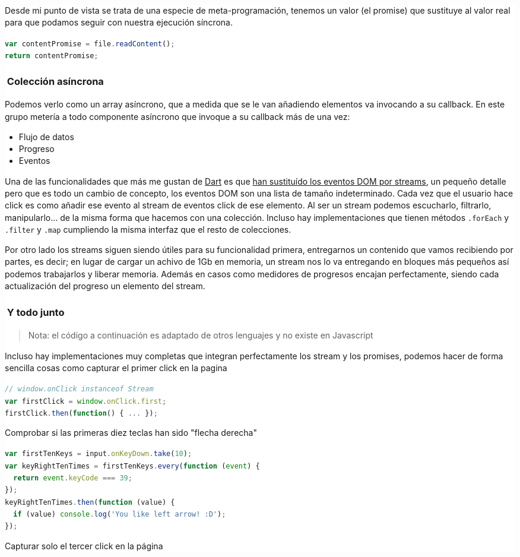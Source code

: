 Desde mi punto de vista se trata de una especie de meta-programación, tenemos un valor (el promise) que sustituye al valor real para que podamos seguir con nuestra ejecución síncrona.

```js
var contentPromise = file.readContent();
return contentPromise;
```

###  Colección asíncrona

Podemos verlo como un array asíncrono, que a medida que se le van añadiendo elementos va invocando a su callback. En este grupo metería a todo componente asíncrono que invoque a su callback más de una vez:

- Flujo de datos
- Progreso
- Eventos

Una de las funcionalidades que más me gustan de [Dart][1] es que [han sustituído los eventos DOM por streams][2], un pequeño detalle pero que es todo un cambio de concepto, los eventos DOM son una lista de tamaño indeterminado. Cada vez que el usuario hace click es como añadir ese evento al stream de eventos click de ese elemento. Al ser un stream podemos escucharlo, filtrarlo, manipularlo... de la misma forma que hacemos con una colección. Incluso hay implementaciones que tienen métodos `.forEach` y `.filter` y `.map` cumpliendo la misma interfaz que el resto de colecciones.

Por otro lado los streams siguen siendo útiles para su funcionalidad primera, entregarnos un contenido que vamos recibiendo por partes, es decir; en lugar de cargar un achivo de 1Gb en memoria, un stream nos lo va entregando en bloques más pequeños así podemos trabajarlos y liberar memoria. Además en casos como medidores de progresos encajan perfectamente, siendo cada actualización del progreso un elemento del stream.

###  Y todo junto

> Nota: el código a continuación es adaptado de otros lenguajes y no existe en Javascript

Incluso hay implementaciones muy completas que integran perfectamente los stream y los promises, podemos hacer de forma sencilla cosas como capturar el primer click en la pagina

```js
// window.onClick instanceof Stream
var firstClick = window.onClick.first;
firstClick.then(function() { ... });
```

Comprobar si las primeras diez teclas han sido "flecha derecha"

```js
var firstTenKeys = input.onKeyDown.take(10);
var keyRightTenTimes = firstTenKeys.every(function (event) {
  return event.keyCode === 39;
});
keyRightTenTimes.then(function (value) {
  if (value) console.log('You like left arrow! :D');
});
```

Capturar solo el tercer click en la página


[1]: https://www.dartlang.org/
[2]: https://www.dartlang.org/articles/improving-the-dom/#events